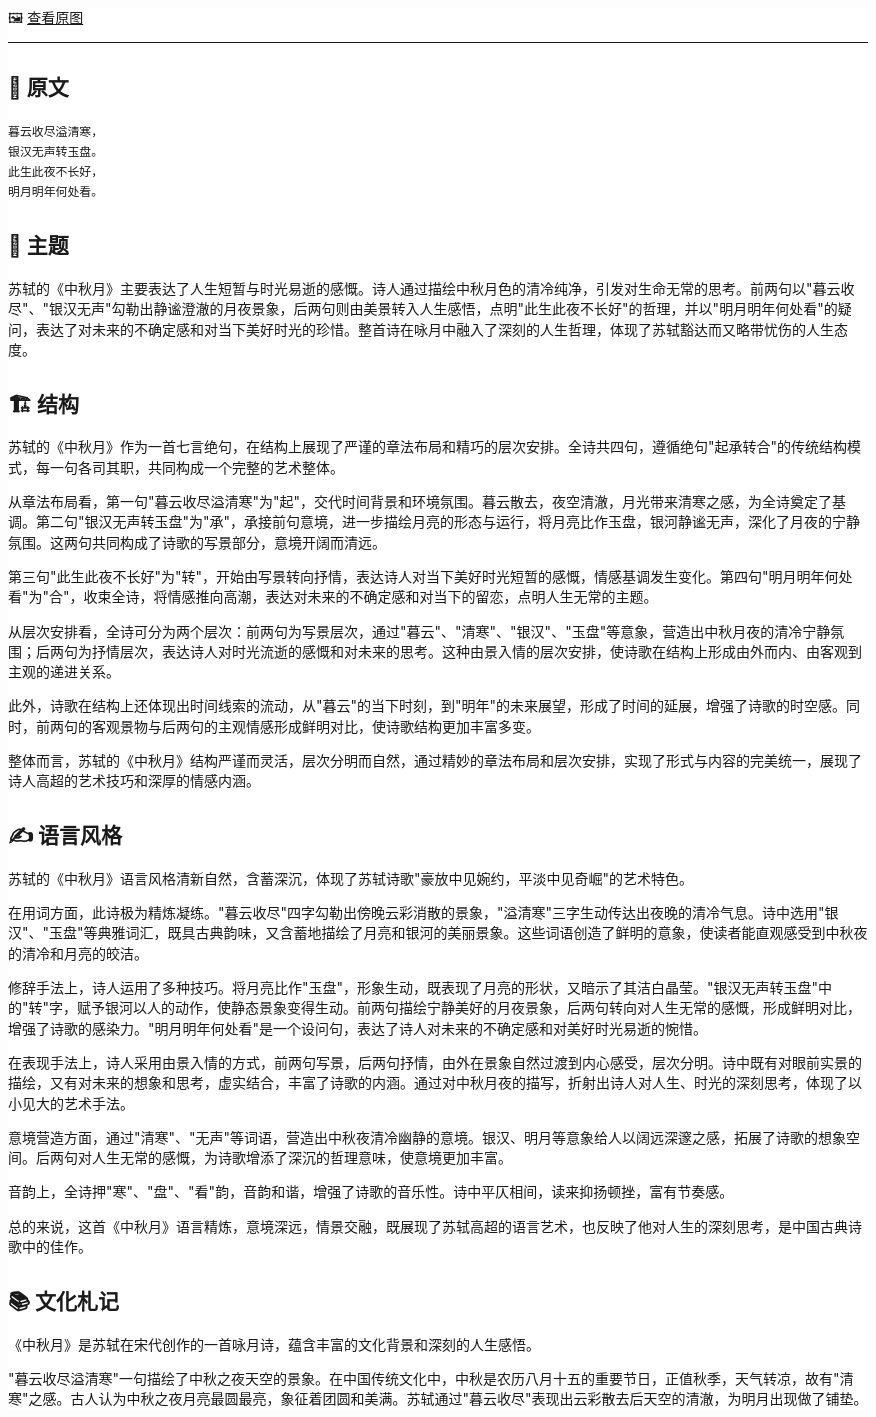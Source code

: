 🖼️ [查看原图](./data/images/中秋月_苏轼.jpg)

---
## 📜 原文
```
暮云收尽溢清寒，
银汉无声转玉盘。
此生此夜不长好，
明月明年何处看。
```
## 🎯 主题
苏轼的《中秋月》主要表达了人生短暂与时光易逝的感慨。诗人通过描绘中秋月色的清冷纯净，引发对生命无常的思考。前两句以"暮云收尽"、"银汉无声"勾勒出静谧澄澈的月夜景象，后两句则由美景转入人生感悟，点明"此生此夜不长好"的哲理，并以"明月明年何处看"的疑问，表达了对未来的不确定感和对当下美好时光的珍惜。整首诗在咏月中融入了深刻的人生哲理，体现了苏轼豁达而又略带忧伤的人生态度。
## 🏗️ 结构
苏轼的《中秋月》作为一首七言绝句，在结构上展现了严谨的章法布局和精巧的层次安排。全诗共四句，遵循绝句"起承转合"的传统结构模式，每一句各司其职，共同构成一个完整的艺术整体。

从章法布局看，第一句"暮云收尽溢清寒"为"起"，交代时间背景和环境氛围。暮云散去，夜空清澈，月光带来清寒之感，为全诗奠定了基调。第二句"银汉无声转玉盘"为"承"，承接前句意境，进一步描绘月亮的形态与运行，将月亮比作玉盘，银河静谧无声，深化了月夜的宁静氛围。这两句共同构成了诗歌的写景部分，意境开阔而清远。

第三句"此生此夜不长好"为"转"，开始由写景转向抒情，表达诗人对当下美好时光短暂的感慨，情感基调发生变化。第四句"明月明年何处看"为"合"，收束全诗，将情感推向高潮，表达对未来的不确定感和对当下的留恋，点明人生无常的主题。

从层次安排看，全诗可分为两个层次：前两句为写景层次，通过"暮云"、"清寒"、"银汉"、"玉盘"等意象，营造出中秋月夜的清冷宁静氛围；后两句为抒情层次，表达诗人对时光流逝的感慨和对未来的思考。这种由景入情的层次安排，使诗歌在结构上形成由外而内、由客观到主观的递进关系。

此外，诗歌在结构上还体现出时间线索的流动，从"暮云"的当下时刻，到"明年"的未来展望，形成了时间的延展，增强了诗歌的时空感。同时，前两句的客观景物与后两句的主观情感形成鲜明对比，使诗歌结构更加丰富多变。

整体而言，苏轼的《中秋月》结构严谨而灵活，层次分明而自然，通过精妙的章法布局和层次安排，实现了形式与内容的完美统一，展现了诗人高超的艺术技巧和深厚的情感内涵。
## ✍️ 语言风格
苏轼的《中秋月》语言风格清新自然，含蓄深沉，体现了苏轼诗歌"豪放中见婉约，平淡中见奇崛"的艺术特色。

在用词方面，此诗极为精炼凝练。"暮云收尽"四字勾勒出傍晚云彩消散的景象，"溢清寒"三字生动传达出夜晚的清冷气息。诗中选用"银汉"、"玉盘"等典雅词汇，既具古典韵味，又含蓄地描绘了月亮和银河的美丽景象。这些词语创造了鲜明的意象，使读者能直观感受到中秋夜的清冷和月亮的皎洁。

修辞手法上，诗人运用了多种技巧。将月亮比作"玉盘"，形象生动，既表现了月亮的形状，又暗示了其洁白晶莹。"银汉无声转玉盘"中的"转"字，赋予银河以人的动作，使静态景象变得生动。前两句描绘宁静美好的月夜景象，后两句转向对人生无常的感慨，形成鲜明对比，增强了诗歌的感染力。"明月明年何处看"是一个设问句，表达了诗人对未来的不确定感和对美好时光易逝的惋惜。

在表现手法上，诗人采用由景入情的方式，前两句写景，后两句抒情，由外在景象自然过渡到内心感受，层次分明。诗中既有对眼前实景的描绘，又有对未来的想象和思考，虚实结合，丰富了诗歌的内涵。通过对中秋月夜的描写，折射出诗人对人生、时光的深刻思考，体现了以小见大的艺术手法。

意境营造方面，通过"清寒"、"无声"等词语，营造出中秋夜清冷幽静的意境。银汉、明月等意象给人以阔远深邃之感，拓展了诗歌的想象空间。后两句对人生无常的感慨，为诗歌增添了深沉的哲理意味，使意境更加丰富。

音韵上，全诗押"寒"、"盘"、"看"韵，音韵和谐，增强了诗歌的音乐性。诗中平仄相间，读来抑扬顿挫，富有节奏感。

总的来说，这首《中秋月》语言精炼，意境深远，情景交融，既展现了苏轼高超的语言艺术，也反映了他对人生的深刻思考，是中国古典诗歌中的佳作。
## 📚 文化札记
《中秋月》是苏轼在宋代创作的一首咏月诗，蕴含丰富的文化背景和深刻的人生感悟。

"暮云收尽溢清寒"一句描绘了中秋之夜天空的景象。在中国传统文化中，中秋是农历八月十五的重要节日，正值秋季，天气转凉，故有"清寒"之感。古人认为中秋之夜月亮最圆最亮，象征着团圆和美满。苏轼通过"暮云收尽"表现出云彩散去后天空的清澈，为明月出现做了铺垫。
